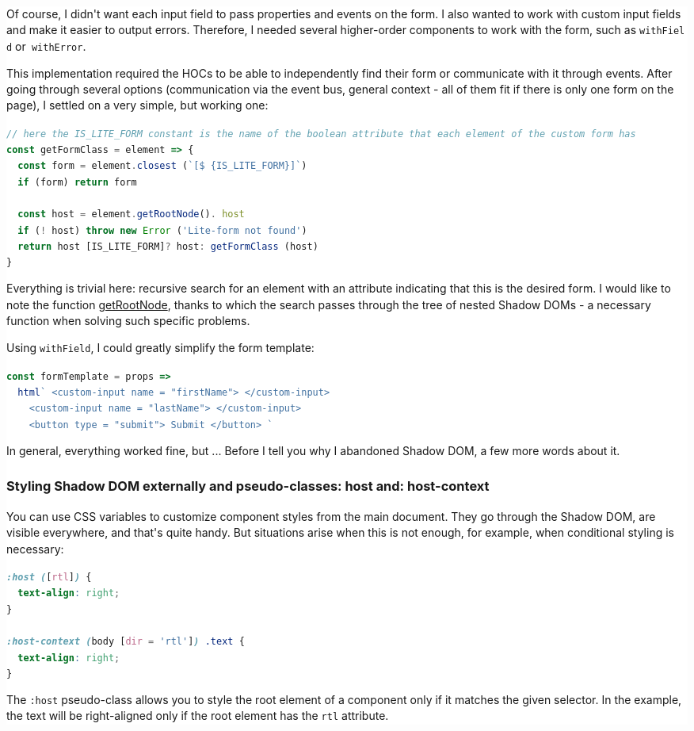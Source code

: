 Of course, I didn't want each input field to pass properties and events on the form. I also wanted to work with custom input fields and make it easier to output errors. Therefore, I needed several higher-order components to work with the form, such as `withField` or` withError`.

This implementation required the HOCs to be able to independently find their form or communicate with it through events. After going through several options (communication via the event bus, general context - all of them fit if there is only one form on the page), I settled on a very simple, but working one:

```Javascript
// here the IS_LITE_FORM constant is the name of the boolean attribute that each element of the custom form has
const getFormClass = element => {
  const form = element.closest (`[$ {IS_LITE_FORM}]`)
  if (form) return form

  const host = element.getRootNode(). host
  if (! host) throw new Error ('Lite-form not found')
  return host [IS_LITE_FORM]? host: getFormClass (host)
}
```
Everything is trivial here: recursive search for an element with an attribute indicating that this is the desired form. I would like to note the function [getRootNode](https://developer.mozilla.org/en-US/docs/Web/API/Node/getRootNode), thanks to which the search passes through the tree of nested Shadow DOMs - a necessary function when solving such specific problems.

Using `withField`, I could greatly simplify the form template:
```Javascript
const formTemplate = props =>
  html` <custom-input name = "firstName"> </custom-input>
    <custom-input name = "lastName"> </custom-input>
    <button type = "submit"> Submit </button> `
```

In general, everything worked fine, but ... Before I tell you why I abandoned Shadow DOM, a few more words about it.

### Styling Shadow DOM externally and pseudo-classes: host and: host-context
You can use CSS variables to customize component styles from the main document. They go through the Shadow DOM, are visible everywhere, and that's quite handy. But situations arise when this is not enough, for example, when conditional styling is necessary:
```css
:host ([rtl]) {
  text-align: right;
}

:host-context (body [dir = 'rtl']) .text {
  text-align: right;
}
```
The `:host` pseudo-class allows you to style the root element of a component only if it matches the given selector. In the example, the text will be right-aligned only if the root element has the `rtl` attribute.
